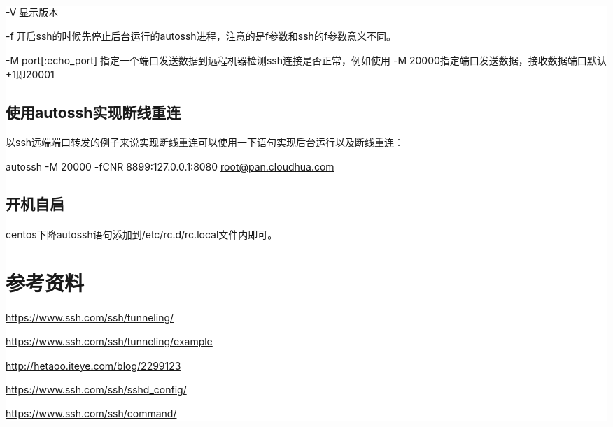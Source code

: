 -V 显示版本

-f 开启ssh的时候先停止后台运行的autossh进程，注意的是f参数和ssh的f参数意义不同。

-M port[:echo_port] 指定一个端口发送数据到远程机器检测ssh连接是否正常，例如使用 -M 20000指定端口发送数据，接收数据端口默认+1即20001

## 使用autossh实现断线重连

以ssh远端端口转发的例子来说实现断线重连可以使用一下语句实现后台运行以及断线重连：

autossh -M 20000 -fCNR 8899:127.0.0.1:8080 root@pan.cloudhua.com

## 开机自启

centos下降autossh语句添加到/etc/rc.d/rc.local文件内即可。

# 参考资料

https://www.ssh.com/ssh/tunneling/

https://www.ssh.com/ssh/tunneling/example

http://hetaoo.iteye.com/blog/2299123

https://www.ssh.com/ssh/sshd_config/

https://www.ssh.com/ssh/command/